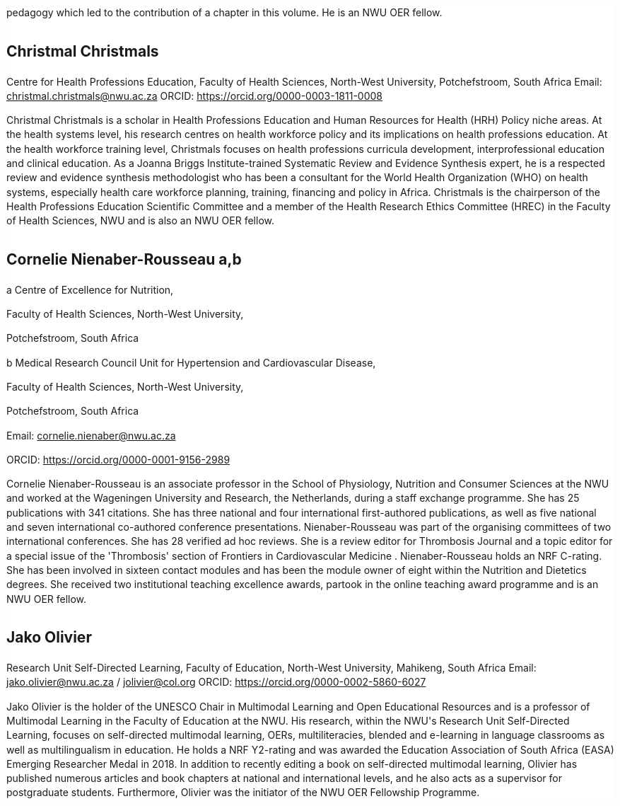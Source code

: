 pedagogy which led to the contribution of a chapter in this volume. He is an NWU OER fellow.

## Christmal Christmals

Centre for Health Professions Education, Faculty of Health Sciences, North-West University, Potchefstroom, South Africa Email: christmal.christmals@nwu.ac.za ORCID: https://orcid.org/0000-0003-1811-0008

Christmal Christmals is a scholar in Health Professions Education and Human Resources for Health (HRH) Policy niche areas. At the health systems level, his research centres on health workforce policy and its implications on health professions  education.  At  the  health  workforce  training  level,  Christmals focuses on health professions curricula development, interprofessional education  and  clinical  education.  As  a  Joanna  Briggs  Institute-trained Systematic Review and Evidence Synthesis expert, he is a respected review and  evidence  synthesis  methodologist  who  has  been  a  consultant  for  the World Health Organization (WHO) on health systems, especially health care workforce planning, training, financing and policy in Africa. Christmals is the chairperson of the Health Professions Education Scientific Committee and a member of the Health Research Ethics Committee (HREC) in the Faculty of Health Sciences, NWU and is also an NWU OER fellow.

## Cornelie Nienaber-Rousseau a,b

a Centre of Excellence for Nutrition,

Faculty of Health Sciences, North-West University,

Potchefstroom, South Africa

b Medical Research Council Unit for Hypertension and Cardiovascular Disease,

Faculty of Health Sciences, North-West University,

Potchefstroom, South Africa

Email: cornelie.nienaber@nwu.ac.za

ORCID: https://orcid.org/0000-0001-9156-2989

Cornelie  Nienaber-Rousseau  is  an  associate  professor  in  the  School  of Physiology, Nutrition and Consumer Sciences at the NWU and worked at the Wageningen University and Research, the Netherlands, during a staff exchange programme. She has 25 publications with 341 citations. She has three national and four international first-authored publications, as well as five national and seven international co-authored conference presentations. Nienaber-Rousseau was part of the organising committees of two international conferences. She has 28 verified ad hoc reviews. She is a review editor for Thrombosis Journal and a topic editor for a special issue of the 'Thrombosis' section of Frontiers in  Cardiovascular Medicine .  Nienaber-Rousseau holds an NRF C-rating. She has been involved in sixteen contact modules and has been the module owner of  eight  within  the  Nutrition  and  Dietetics  degrees.  She  received  two institutional teaching excellence awards, partook in the online teaching award programme and is an NWU OER fellow.

## Jako Olivier

Research Unit Self-Directed Learning, Faculty of Education, North-West University, Mahikeng, South Africa Email: jako.olivier@nwu.ac.za / jolivier@col.org ORCID: https://orcid.org/0000-0002-5860-6027

Jako Olivier is the holder of the UNESCO Chair in Multimodal Learning and Open Educational Resources and is a professor of Multimodal Learning in the Faculty of Education at the NWU. His research, within the NWU's Research Unit  Self-Directed  Learning,  focuses  on  self-directed  multimodal  learning, OERs, multiliteracies, blended and e-learning in language classrooms as well as multilingualism in education. He holds a NRF Y2-rating and was awarded the  Education  Association  of  South  Africa  (EASA)  Emerging  Researcher Medal in 2018. In addition to recently editing a book on self-directed multimodal learning, Olivier has published numerous articles and book chapters at national and international  levels,  and  he  also  acts  as  a  supervisor  for  postgraduate students. Furthermore, Olivier was the initiator of the NWU OER Fellowship Programme.
